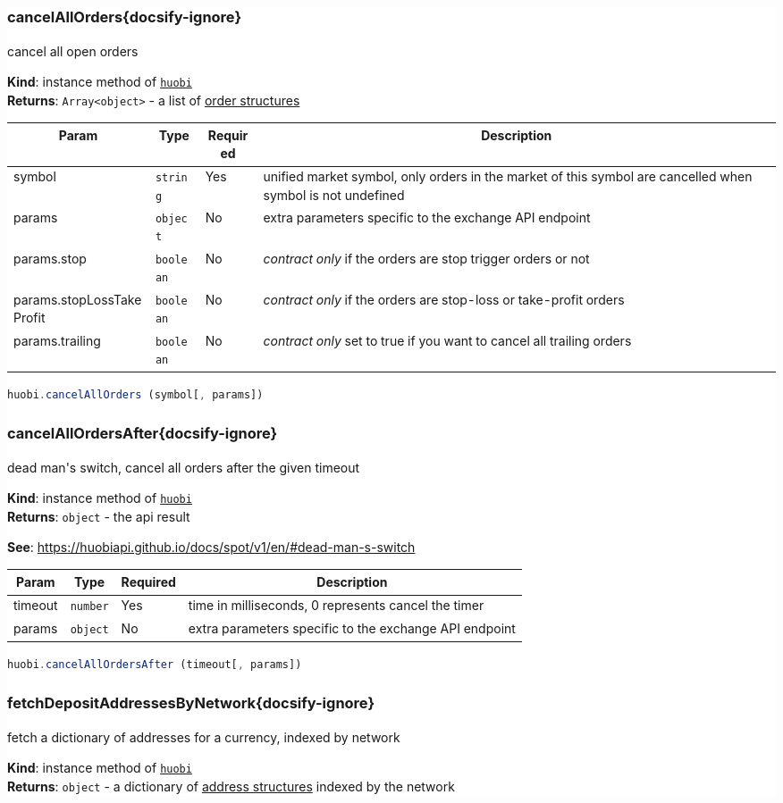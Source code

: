 
<a name="cancelAllOrders" id="cancelallorders"></a>

### cancelAllOrders{docsify-ignore}
cancel all open orders

**Kind**: instance method of [<code>huobi</code>](#huobi)  
**Returns**: <code>Array&lt;object&gt;</code> - a list of [order structures](https://docs.ccxt.com/#/?id=order-structure)


| Param | Type | Required | Description |
| --- | --- | --- | --- |
| symbol | <code>string</code> | Yes | unified market symbol, only orders in the market of this symbol are cancelled when symbol is not undefined |
| params | <code>object</code> | No | extra parameters specific to the exchange API endpoint |
| params.stop | <code>boolean</code> | No | *contract only* if the orders are stop trigger orders or not |
| params.stopLossTakeProfit | <code>boolean</code> | No | *contract only* if the orders are stop-loss or take-profit orders |
| params.trailing | <code>boolean</code> | No | *contract only* set to true if you want to cancel all trailing orders |


```javascript
huobi.cancelAllOrders (symbol[, params])
```


<a name="cancelAllOrdersAfter" id="cancelallordersafter"></a>

### cancelAllOrdersAfter{docsify-ignore}
dead man's switch, cancel all orders after the given timeout

**Kind**: instance method of [<code>huobi</code>](#huobi)  
**Returns**: <code>object</code> - the api result

**See**: https://huobiapi.github.io/docs/spot/v1/en/#dead-man-s-switch  

| Param | Type | Required | Description |
| --- | --- | --- | --- |
| timeout | <code>number</code> | Yes | time in milliseconds, 0 represents cancel the timer |
| params | <code>object</code> | No | extra parameters specific to the exchange API endpoint |


```javascript
huobi.cancelAllOrdersAfter (timeout[, params])
```


<a name="fetchDepositAddressesByNetwork" id="fetchdepositaddressesbynetwork"></a>

### fetchDepositAddressesByNetwork{docsify-ignore}
fetch a dictionary of addresses for a currency, indexed by network

**Kind**: instance method of [<code>huobi</code>](#huobi)  
**Returns**: <code>object</code> - a dictionary of [address structures](https://docs.ccxt.com/#/?id=address-structure) indexed by the network
